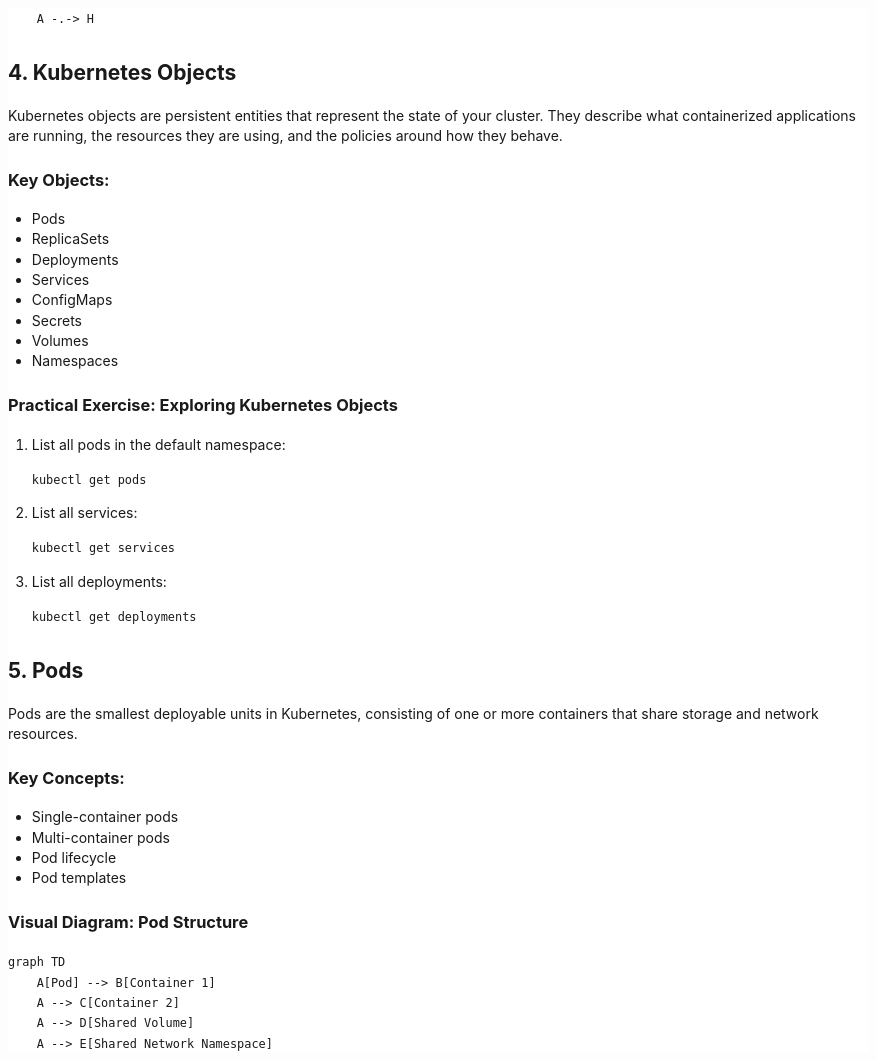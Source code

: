 ```mermaid
    A -.-> H
```

## 4. Kubernetes Objects

Kubernetes objects are persistent entities that represent the state of your cluster. They describe what containerized applications are running, the resources they are using, and the policies around how they behave.

### Key Objects:
- Pods
- ReplicaSets
- Deployments
- Services
- ConfigMaps
- Secrets
- Volumes
- Namespaces

### Practical Exercise: Exploring Kubernetes Objects

1. List all pods in the default namespace:
   ```
   kubectl get pods
   ```

2. List all services:
   ```
   kubectl get services
   ```

3. List all deployments:
   ```
   kubectl get deployments
   ```

## 5. Pods

Pods are the smallest deployable units in Kubernetes, consisting of one or more containers that share storage and network resources.

### Key Concepts:
- Single-container pods
- Multi-container pods
- Pod lifecycle
- Pod templates

### Visual Diagram: Pod Structure
```mermaid
graph TD
    A[Pod] --> B[Container 1]
    A --> C[Container 2]
    A --> D[Shared Volume]
    A --> E[Shared Network Namespace]
```

